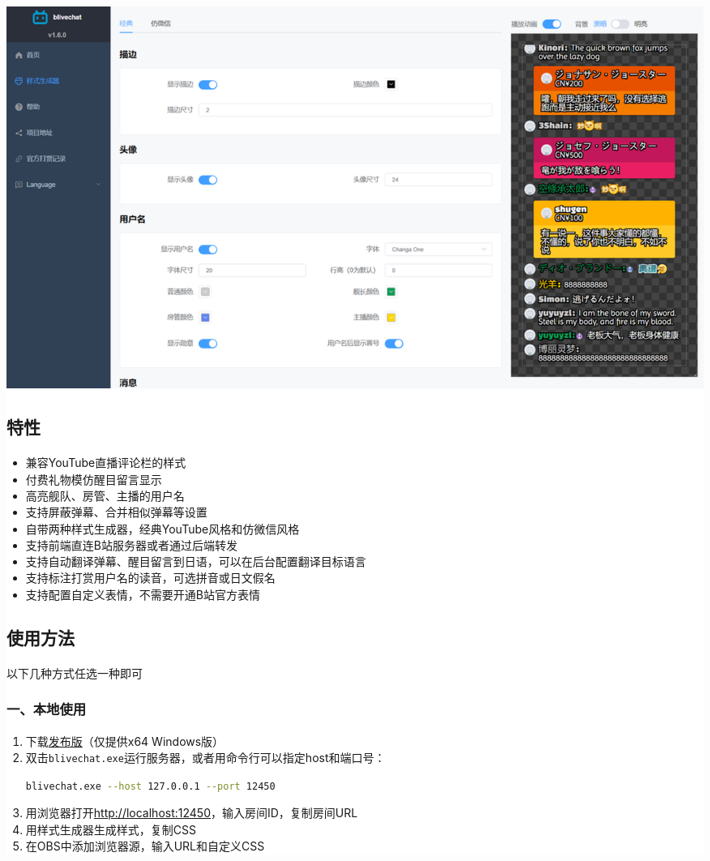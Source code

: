 ![样式生成器截图](./screenshots/stylegen.png)  

## 特性
* 兼容YouTube直播评论栏的样式
* 付费礼物模仿醒目留言显示
* 高亮舰队、房管、主播的用户名
* 支持屏蔽弹幕、合并相似弹幕等设置
* 自带两种样式生成器，经典YouTube风格和仿微信风格
* 支持前端直连B站服务器或者通过后端转发
* 支持自动翻译弹幕、醒目留言到日语，可以在后台配置翻译目标语言
* 支持标注打赏用户名的读音，可选拼音或日文假名
* 支持配置自定义表情，不需要开通B站官方表情

## 使用方法
以下几种方式任选一种即可

### 一、本地使用
1. 下载[发布版](https://github.com/xfgryujk/blivechat/releases)（仅提供x64 Windows版）
2. 双击`blivechat.exe`运行服务器，或者用命令行可以指定host和端口号：
    ```sh
    blivechat.exe --host 127.0.0.1 --port 12450
    ```
3. 用浏览器打开[http://localhost:12450](http://localhost:12450)，输入房间ID，复制房间URL
4. 用样式生成器生成样式，复制CSS
5. 在OBS中添加浏览器源，输入URL和自定义CSS
